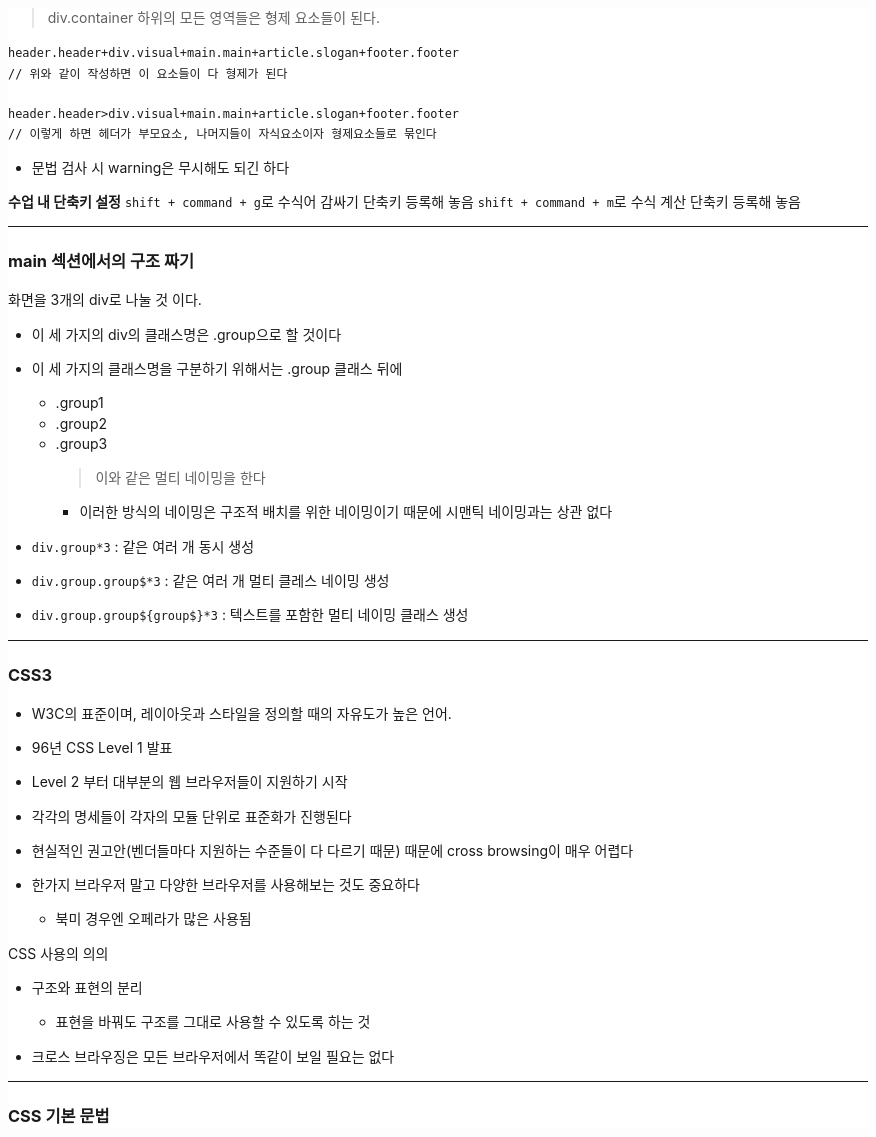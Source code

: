   > div.container 하위의 모든 영역들은 형제 요소들이 된다.

  ```html
  header.header+div.visual+main.main+article.slogan+footer.footer
  // 위와 같이 작성하면 이 요소들이 다 형제가 된다

  header.header>div.visual+main.main+article.slogan+footer.footer
  // 이렇게 하면 헤더가 부모요소, 나머지들이 자식요소이자 형제요소들로 묶인다
  ```
  
- 문법 검사 시 warning은 무시해도 되긴 하다

**수업 내 단축키 설정**
`shift + command + g`로 수식어 감싸기 단축키 등록해 놓음
`shift + command + m`로 수식 계산 단축키 등록해 놓음


---

### main 섹션에서의 구조 짜기

화면을 3개의 div로 나눌 것 이다.
  - 이 세 가지의 div의 클래스명은 .group으로 할 것이다
  - 이 세 가지의 클래스명을 구분하기 위해서는 .group 클래스 뒤에
    - .group1
    - .group2
    - .group3
      > 이와 같은 멀티 네이밍을 한다
      - 이러한 방식의 네이밍은 구조적 배치를 위한 네이밍이기 때문에 시맨틱 네이밍과는 상관 없다

  - `div.group*3` : 같은 여러 개 동시 생성

  - `div.group.group$*3` : 같은 여러 개 멀티 클레스 네이밍 생성

  - `div.group.group${group$}*3` : 텍스트를 포함한 멀티 네이밍 클래스 생성
  
  
---

### CSS3
- W3C의 표준이며, 레이아웃과 스타일을 정의할 때의 자유도가 높은 언어.
- 96년 CSS Level 1 발표
- Level 2 부터 대부분의 웹 브라우저들이 지원하기 시작
- 각각의 명세들이 각자의 모듈 단위로 표준화가 진행된다
- 현실적인 권고안(벤더들마다 지원하는 수준들이 다 다르기 때문) 때문에 cross browsing이 매우 어렵다

- 한가지 브라우저 말고 다양한 브라우저를 사용해보는 것도 중요하다
  - 북미 경우엔 오페라가 많은 사용됨

CSS 사용의 의의
  - 구조와 표현의 분리
    - 표현을 바꿔도 구조를 그대로 사용할 수 있도록 하는 것

  - 크로스 브라우징은 모든 브라우저에서 똑같이 보일 필요는 없다
  
---

### CSS 기본 문법
